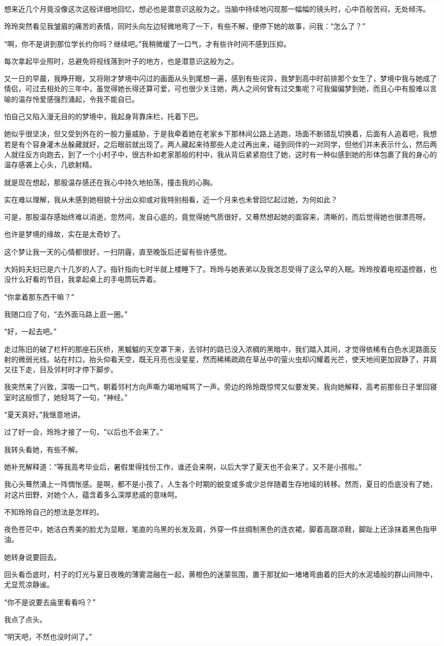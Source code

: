 想来近几个月竟没像这次这般详细地回忆，想必也是潜意识这般为之。当脑中持续地闪现那一幅幅的镜头时，心中百般苦闷，无处倾泻。

玲玲突然看见我皱眉的痛苦的表情，同时头向左边轻微地弯了一下，有些不解，便停下她的故事，问我：“怎么了？”

“啊，你不是讲到那位学长约你吗？继续吧。”我稍微缓了一口气，才有些许时间不感到压抑。

每次拿起毕业照时，总避免将视线落到叶子的地方，也是潜意识这般为之。

 

又一日的早晨，我睁开眼，又将刚才梦境中闪过的画面从头到尾想一遍，感到有些诧异，我梦到高中时前排那个女生了，梦境中我与她成了情侣，可过去相处的三年中，虽觉得她长得还算可爱，可也很少关注她，两人之间何曾有过交集呢？可我偏偏梦到她，而且心中有股难以言喻的温存怜爱感强烈涌起，令我不能自已。

怕自己又陷入漫无目的的梦境中，我起身背靠床栏，托着下巴。

她似乎很坚决，但又受到外在的一股力量威胁，于是我牵着她在老家乡下那林间公路上逃跑，场面不断错乱切换着，后面有人追着吧，我想若是有个容身灌木丛躲藏就好，之后眼前就出现了。两人藏起来待那些人走过再出来，碰到同伴的一对同学，但他们并未表示什么，然后两人就往反方向跑去，到了一个小村子中，很古朴如老家那般的村中，我从背后紧紧抱住了她，这时有一种似感到她的形体包裹了我的身心的温存感袭上心头，几欲射精。

就是现在想起，那股温存感还在我心中持久地拍荡，撞击我的心胸。

实在难以理解，我从未感到她相貌十分出众抑或对我特别相看，近一个月来也未曾回忆起过她，为何如此？

可是，那股温存感始终难以消逝，忽然间，发自心底的，竟觉得她气质很好，又蓦然想起她的面容来，清晰的，而后觉得她也很漂亮呀。

也许是梦境的缘故，实在是太奇妙了。

这个梦让我一天的心情都很好，一扫阴霾，直至晚饭后还留有些许感觉。

大妈妈夫妇已是六十几岁的人了。指针指向七时半就上楼睡下了。玲玲与她表弟以及我怎忍受得了这么早的入眠。玲玲按着电视遥控器，也没什么好看的节目，我拿起桌上的手电筒玩弄着。

“你拿着那东西干嘛？”

我随口应了句，“去外面马路上逛一圈。”

“好，一起去吧。”

 

走过陈旧的破了栏杆的那座石灰桥，黑魆魆的天空罩下来，去邻村的路已没入浓稠的黑暗中，我们踏入其间，才觉得依稀有白色水泥路面反射的微弱光线。站在村口，抬头仰看天空，既无月亮也没星星，然而稀稀疏疏在草丛中的萤火虫却闪耀着光芒，使天地间更加寂静了，并肩又往下走，目及邻村时才停下脚步。

我突然来了兴致，深吸一口气，朝着邻村方向声嘶力竭地喊骂了一声。旁边的玲玲既惊愕又似要发笑，我向她解释，高考前那些日子里回寝室时这般惯了，她轻骂了一句，“神经。”

“夏天真好。”我惬意地讲。

过了好一会，玲玲才接了一句，“以后也不会来了。”

我转头看她，有些不解。

她补充解释道：“等我高考毕业后，暑假里得找份工作，谁还会来啊，以后大学了夏天也不会来了，又不是小孩啦。”

我心头蓦然涌上一阵惆怅感。是啊，都不是小孩了，人生各个时期的蜕变或多或少总伴随着生存地域的转移。然而，夏日的岙底没有了她，对这片田野，对她个人，蕴含着多么深厚悲戚的意味呵。

不知玲玲自己的想法是怎样的。

夜色苍茫中，她洁白秀美的脸尤为显眼，笔直的乌黑的长发及肩，外穿一件丝绸制黑色的连衣裙，脚着高跟凉鞋，脚趾上还涂抹着黑色指甲油。

她转身说要回去。

回头看岙底时，村子的灯光与夏日夜晚的薄雾混融在一起，黄橙色的迷蒙氛围，置于那犹如一堵堵弯曲着的巨大的水泥墙般的群山间隙中，尤显荒凉静谧。

“你不是说要去庙里看看吗？”

我点了点头。

“明天吧，不然也没时间了。”
